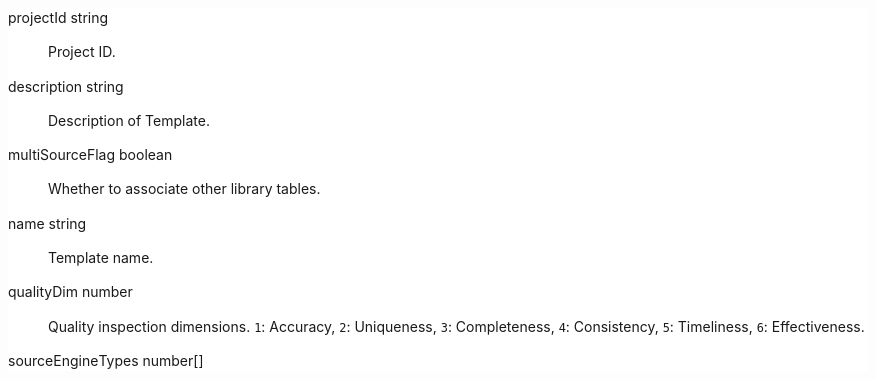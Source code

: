 <div>
<pulumi-choosable type="language" values="javascript,typescript">
<dl class="resources-properties"><dt class="property-required property-replacement"
            title="Required">
        <span id="projectid_nodejs">
<a data-swiftype-name="resource-property" data-swiftype-type="text" href="#projectid_nodejs" style="color: inherit; text-decoration: inherit;">project<wbr>Id</a>
</span>
        <span class="property-indicator"></span>
        <span class="property-type">string</span>
    </dt>
    <dd><p>Project ID.</p>
</dd><dt class="property-optional"
            title="Optional">
        <span id="description_nodejs">
<a data-swiftype-name="resource-property" data-swiftype-type="text" href="#description_nodejs" style="color: inherit; text-decoration: inherit;">description</a>
</span>
        <span class="property-indicator"></span>
        <span class="property-type">string</span>
    </dt>
    <dd><p>Description of Template.</p>
</dd><dt class="property-optional"
            title="Optional">
        <span id="multisourceflag_nodejs">
<a data-swiftype-name="resource-property" data-swiftype-type="text" href="#multisourceflag_nodejs" style="color: inherit; text-decoration: inherit;">multi<wbr>Source<wbr>Flag</a>
</span>
        <span class="property-indicator"></span>
        <span class="property-type">boolean</span>
    </dt>
    <dd><p>Whether to associate other library tables.</p>
</dd><dt class="property-optional"
            title="Optional">
        <span id="name_nodejs">
<a data-swiftype-name="resource-property" data-swiftype-type="text" href="#name_nodejs" style="color: inherit; text-decoration: inherit;">name</a>
</span>
        <span class="property-indicator"></span>
        <span class="property-type">string</span>
    </dt>
    <dd><p>Template name.</p>
</dd><dt class="property-optional"
            title="Optional">
        <span id="qualitydim_nodejs">
<a data-swiftype-name="resource-property" data-swiftype-type="text" href="#qualitydim_nodejs" style="color: inherit; text-decoration: inherit;">quality<wbr>Dim</a>
</span>
        <span class="property-indicator"></span>
        <span class="property-type">number</span>
    </dt>
    <dd><p>Quality inspection dimensions. <code>1</code>: Accuracy, <code>2</code>: Uniqueness, <code>3</code>: Completeness, <code>4</code>: Consistency, <code>5</code>: Timeliness, <code>6</code>: Effectiveness.</p>
</dd><dt class="property-optional"
            title="Optional">
        <span id="sourceenginetypes_nodejs">
<a data-swiftype-name="resource-property" data-swiftype-type="text" href="#sourceenginetypes_nodejs" style="color: inherit; text-decoration: inherit;">source<wbr>Engine<wbr>Types</a>
</span>
        <span class="property-indicator"></span>
        <span class="property-type">number[]</span>
    </dt>